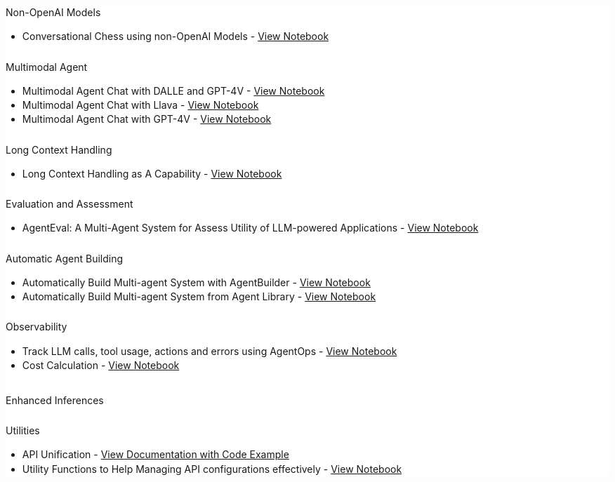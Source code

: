 
### 
[​](https://docs.ag2.ai/notebooks/<#non-openai-models>)
Non-OpenAI Models
  * Conversational Chess using non-OpenAI Models - [View Notebook](https://docs.ag2.ai/notebooks/</notebooks/agentchat_nested_chats_chess_altmodels>)


### 
[​](https://docs.ag2.ai/notebooks/<#multimodal-agent>)
Multimodal Agent
  * Multimodal Agent Chat with DALLE and GPT-4V - [View Notebook](https://docs.ag2.ai/notebooks/</notebooks/agentchat_dalle_and_gpt4v>)
  * Multimodal Agent Chat with Llava - [View Notebook](https://docs.ag2.ai/notebooks/</notebooks/agentchat_lmm_llava>)
  * Multimodal Agent Chat with GPT-4V - [View Notebook](https://docs.ag2.ai/notebooks/</notebooks/agentchat_lmm_gpt-4v>)


### 
[​](https://docs.ag2.ai/notebooks/<#long-context-handling>)
Long Context Handling
  * Long Context Handling as A Capability - [View Notebook](https://docs.ag2.ai/notebooks/</notebooks/agentchat_transform_messages>)


### 
[​](https://docs.ag2.ai/notebooks/<#evaluation-and-assessment>)
Evaluation and Assessment
  * AgentEval: A Multi-Agent System for Assess Utility of LLM-powered Applications - [View Notebook](https://docs.ag2.ai/notebooks/</notebooks/agenteval_cq_math>)


### 
[​](https://docs.ag2.ai/notebooks/<#automatic-agent-building>)
Automatic Agent Building
  * Automatically Build Multi-agent System with AgentBuilder - [View Notebook](https://docs.ag2.ai/notebooks/</notebooks/autobuild_basic>)
  * Automatically Build Multi-agent System from Agent Library - [View Notebook](https://docs.ag2.ai/notebooks/</notebooks/autobuild_agent_library>)


### 
[​](https://docs.ag2.ai/notebooks/<#observability>)
Observability
  * Track LLM calls, tool usage, actions and errors using AgentOps - [View Notebook](https://docs.ag2.ai/notebooks/</notebooks/agentchat_agentops>)
  * Cost Calculation - [View Notebook](https://docs.ag2.ai/notebooks/</notebooks/agentchat_cost_token_tracking>)


## 
[​](https://docs.ag2.ai/notebooks/<#enhanced-inferences>)
Enhanced Inferences
### 
[​](https://docs.ag2.ai/notebooks/<#utilities>)
Utilities
  * API Unification - [View Documentation with Code Example](https://docs.ag2.ai/notebooks/<https:/docs.ag2.ai/docs/Use-Cases/enhanced_inference#api-unification>)
  * Utility Functions to Help Managing API configurations effectively - [View Notebook](https://docs.ag2.ai/notebooks/</docs/topics/llm_configuration>)
